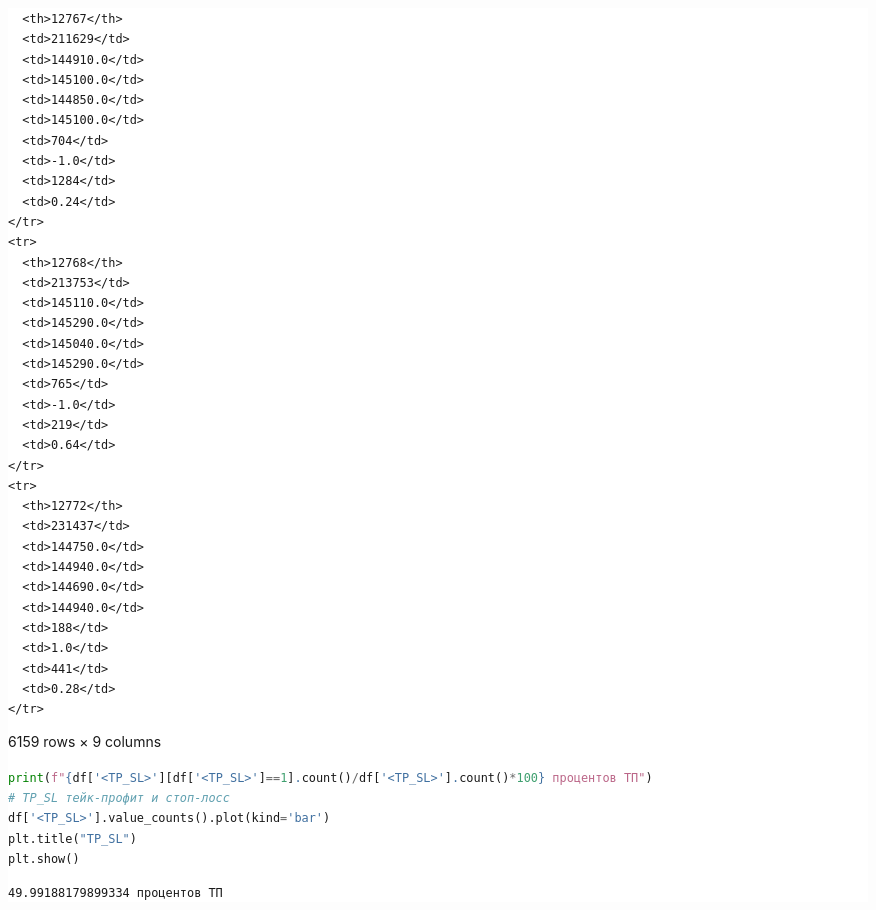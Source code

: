       <th>12767</th>
      <td>211629</td>
      <td>144910.0</td>
      <td>145100.0</td>
      <td>144850.0</td>
      <td>145100.0</td>
      <td>704</td>
      <td>-1.0</td>
      <td>1284</td>
      <td>0.24</td>
    </tr>
    <tr>
      <th>12768</th>
      <td>213753</td>
      <td>145110.0</td>
      <td>145290.0</td>
      <td>145040.0</td>
      <td>145290.0</td>
      <td>765</td>
      <td>-1.0</td>
      <td>219</td>
      <td>0.64</td>
    </tr>
    <tr>
      <th>12772</th>
      <td>231437</td>
      <td>144750.0</td>
      <td>144940.0</td>
      <td>144690.0</td>
      <td>144940.0</td>
      <td>188</td>
      <td>1.0</td>
      <td>441</td>
      <td>0.28</td>
    </tr>
  </tbody>
</table>
<p>6159 rows × 9 columns</p>
</div>




```python
print(f"{df['<TP_SL>'][df['<TP_SL>']==1].count()/df['<TP_SL>'].count()*100} процентов ТП")
# TP_SL тейк-профит и стоп-лосс
df['<TP_SL>'].value_counts().plot(kind='bar')
plt.title("TP_SL")
plt.show()
```

    49.99188179899334 процентов ТП
    

